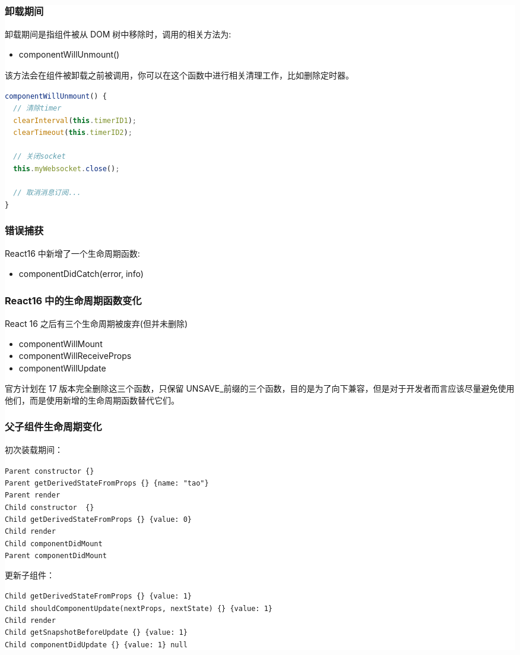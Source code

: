 ### 卸载期间

卸载期间是指组件被从 DOM 树中移除时，调用的相关方法为:

- componentWillUnmount()

该方法会在组件被卸载之前被调用，你可以在这个函数中进行相关清理工作，比如删除定时器。

```js
componentWillUnmount() {
  // 清除timer
  clearInterval(this.timerID1);
  clearTimeout(this.timerID2);

  // 关闭socket
  this.myWebsocket.close();

  // 取消消息订阅...
}
```

### 错误捕获

React16 中新增了一个生命周期函数:

- componentDidCatch(error, info)

### React16 中的生命周期函数变化

React 16 之后有三个生命周期被废弃(但并未删除)

- componentWillMount
- componentWillReceiveProps
- componentWillUpdate

官方计划在 17 版本完全删除这三个函数，只保留 UNSAVE\_前缀的三个函数，目的是为了向下兼容，但是对于开发者而言应该尽量避免使用他们，而是使用新增的生命周期函数替代它们。

### 父子组件生命周期变化

初次装载期间：

```log
Parent constructor {}
Parent getDerivedStateFromProps {} {name: "tao"}
Parent render
Child constructor  {}
Child getDerivedStateFromProps {} {value: 0}
Child render
Child componentDidMount
Parent componentDidMount
```

更新子组件：

```log
Child getDerivedStateFromProps {} {value: 1}
Child shouldComponentUpdate(nextProps, nextState) {} {value: 1}
Child render
Child getSnapshotBeforeUpdate {} {value: 1}
Child componentDidUpdate {} {value: 1} null
```

